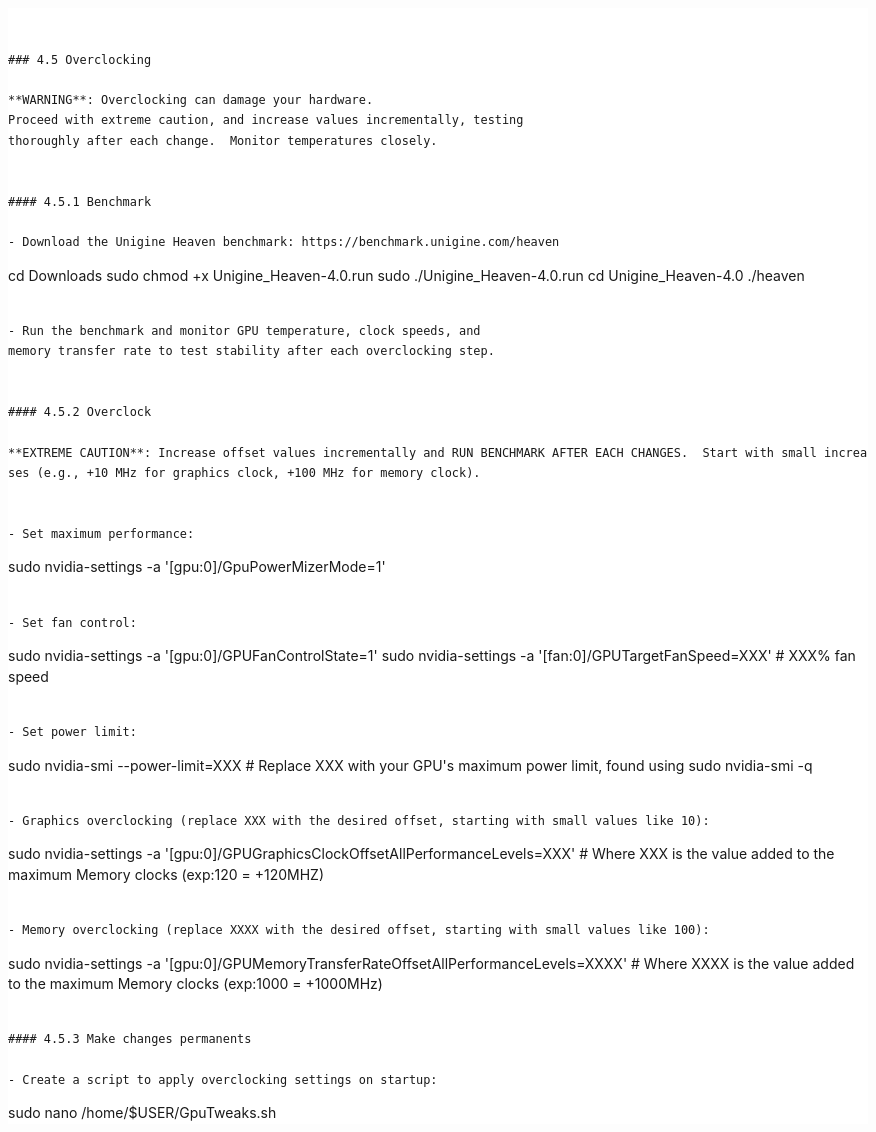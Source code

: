 ```


### 4.5 Overclocking

**WARNING**: Overclocking can damage your hardware.  
Proceed with extreme caution, and increase values incrementally, testing
thoroughly after each change.  Monitor temperatures closely.


#### 4.5.1 Benchmark

- Download the Unigine Heaven benchmark: https://benchmark.unigine.com/heaven
```
cd Downloads
sudo chmod +x Unigine_Heaven-4.0.run
sudo ./Unigine_Heaven-4.0.run
cd Unigine_Heaven-4.0
./heaven
```

- Run the benchmark and monitor GPU temperature, clock speeds, and 
memory transfer rate to test stability after each overclocking step.


#### 4.5.2 Overclock

**EXTREME CAUTION**: Increase offset values incrementally and RUN BENCHMARK AFTER EACH CHANGES.  Start with small increases (e.g., +10 MHz for graphics clock, +100 MHz for memory clock).


- Set maximum performance:
```
sudo nvidia-settings -a '[gpu:0]/GpuPowerMizerMode=1'
```

- Set fan control:
```
sudo nvidia-settings -a '[gpu:0]/GPUFanControlState=1'
sudo nvidia-settings -a '[fan:0]/GPUTargetFanSpeed=XXX'   # XXX% fan speed
```

- Set power limit:
```
sudo nvidia-smi --power-limit=XXX   # Replace XXX with your GPU's maximum power limit, found using sudo nvidia-smi -q
```

- Graphics overclocking (replace XXX with the desired offset, starting with small values like 10):
```
sudo nvidia-settings -a '[gpu:0]/GPUGraphicsClockOffsetAllPerformanceLevels=XXX'   # Where XXX is the value added to the maximum Memory clocks (exp:120 = +120MHZ)
```

- Memory overclocking (replace XXXX with the desired offset, starting with small values like 100):
```
sudo nvidia-settings -a '[gpu:0]/GPUMemoryTransferRateOffsetAllPerformanceLevels=XXXX'  # Where XXXX is the value added to the maximum Memory clocks (exp:1000 = +1000MHz) 
```

#### 4.5.3 Make changes permanents

- Create a script to apply overclocking settings on startup:
```
sudo nano /home/$USER/GpuTweaks.sh
```

```